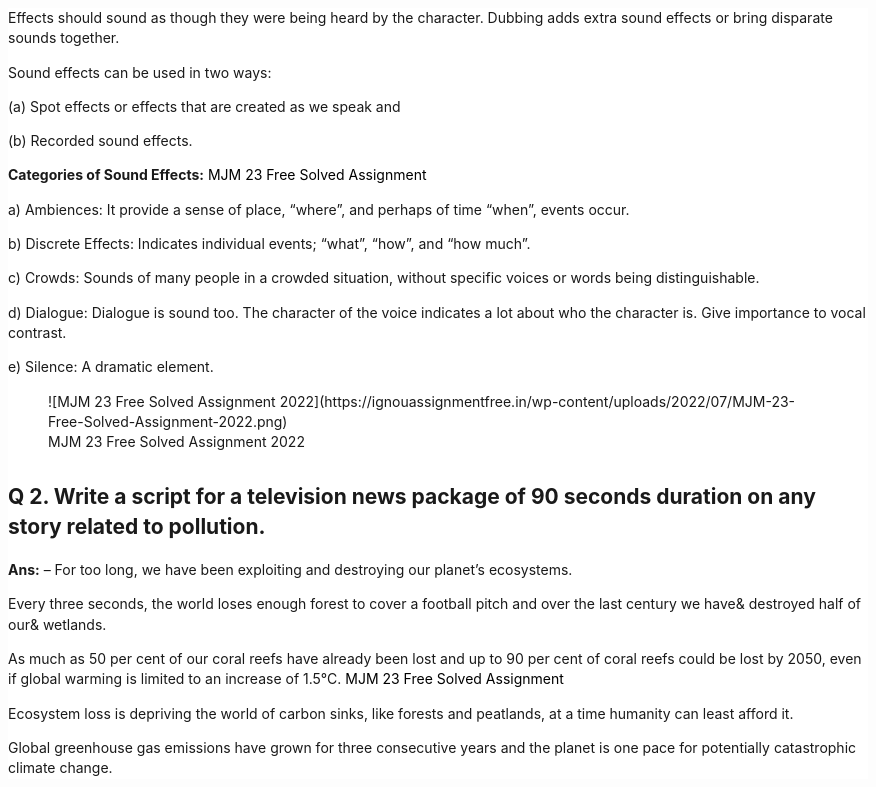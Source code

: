 Effects should sound as though they were being heard by the character. Dubbing adds extra sound effects or bring disparate sounds together.

Sound effects can be used in two ways:

(a) Spot effects or effects that are created as we speak and

(b) Recorded sound effects.

**Categories of Sound Effects:** <mark style="background-color:rgba(0, 0, 0, 0)" class="has-inline-color has-base-3-color">MJM 23 Free Solved Assignment</mark>

a) Ambiences: It provide a sense of place, “where”, and perhaps of time “when”, events occur.

b) Discrete Effects: Indicates individual events; “what”, “how”, and “how much”.

c) Crowds: Sounds of many people in a crowded situation, without specific voices or words being distinguishable.

d) Dialogue: Dialogue is sound too. The character of the voice indicates a lot about who the character is. Give importance to vocal contrast.

e) Silence: A dramatic element.

<div class="wp-block-image">

<div class="code-block code-block-3" style="margin: 8px auto; text-align: center; display: block; clear: both;"><script>(adsbygoogle = window.adsbygoogle || []).push({});</script></div>

<figure class="aligncenter size-full is-resized">![MJM 23 Free Solved Assignment 2022](https://ignouassignmentfree.in/wp-content/uploads/2022/07/MJM-23-Free-Solved-Assignment-2022.png)

<figcaption>MJM 23 Free Solved Assignment 2022</figcaption>

</figure>

</div>

## <span class="ez-toc-section" id="Q_2_Write_a_script_for_a_television_news_package_of_90_seconds_duration_on_any_story_related_to_pollution"></span>**Q 2\. Write a script for a television news package of 90 seconds duration on any story related to pollution.**<span class="ez-toc-section-end"></span>

**Ans:** – For too long, we have been exploiting and destroying our planet’s ecosystems.

Every three seconds, the world loses enough forest to cover a football pitch and over the last century we have& destroyed half of our& wetlands.

As much as 50 per cent of our coral reefs have already been lost and up to 90 per cent of coral reefs could be lost by 2050, even if global warming is limited to an increase of 1.5°C. <mark style="background-color:rgba(0, 0, 0, 0)" class="has-inline-color has-base-3-color">MJM 23 Free Solved Assignment</mark>

Ecosystem loss is depriving the world of carbon sinks, like forests and peatlands, at a time humanity can least afford it.

Global greenhouse gas emissions have grown for three consecutive years and the planet is one pace for potentially catastrophic climate change.
